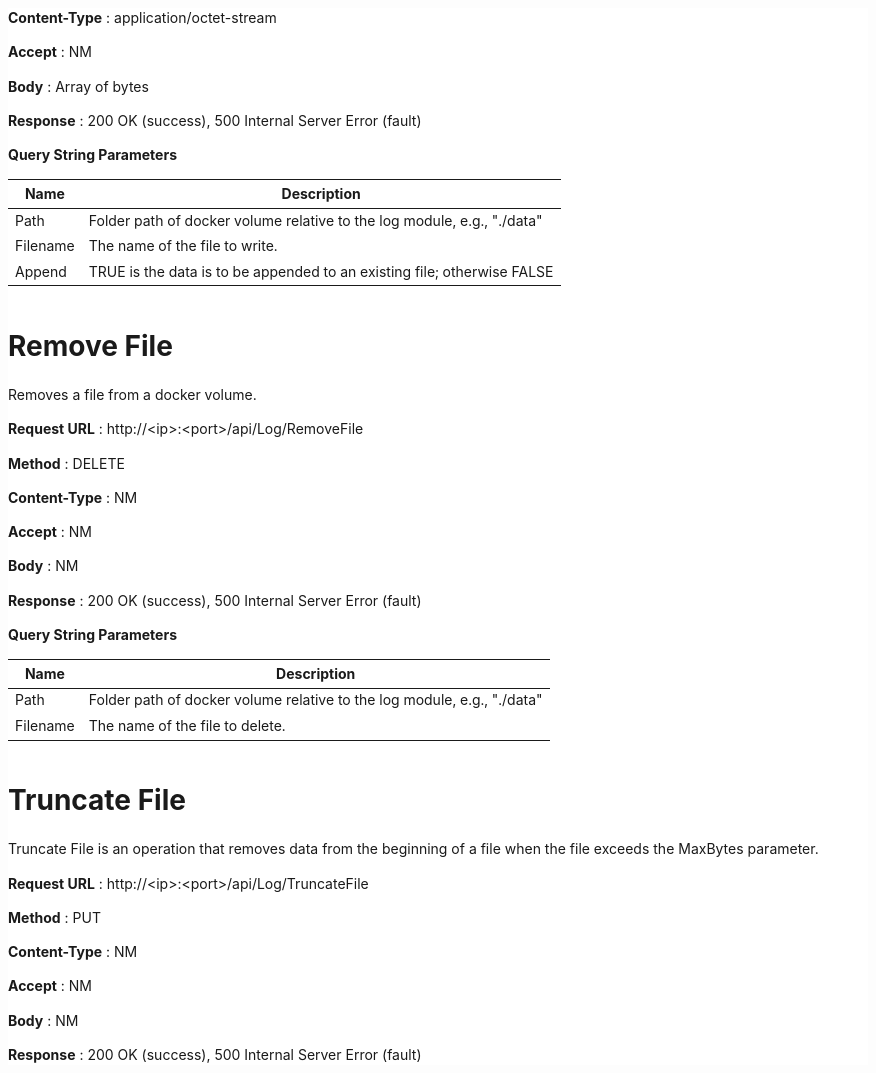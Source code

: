 **Content-Type** : application/octet-stream

**Accept** : NM

**Body** : Array of bytes

**Response** : 200 OK (success), 500 Internal Server Error (fault)

**Query String Parameters**

| **Name** | **Description** |
| --- | --- |
| Path | Folder path of docker volume relative to the log module, e.g., &quot;./data&quot; |
| Filename | The name of the file to write. |
| Append | TRUE is the data is to be appended to an existing file; otherwise FALSE |

# Remove File

Removes a file from a docker volume.

**Request URL** : http://&lt;ip&gt;:&lt;port&gt;/api/Log/RemoveFile

**Method** : DELETE

**Content-Type** : NM

**Accept** : NM

**Body** : NM

**Response** : 200 OK (success), 500 Internal Server Error (fault)

**Query String Parameters**

| **Name** | **Description** |
| --- | --- |
| Path | Folder path of docker volume relative to the log module, e.g., &quot;./data&quot; |
| Filename | The name of the file to delete. |

# Truncate File

Truncate File is an operation that removes data from the beginning of a file when the file exceeds the MaxBytes parameter.

**Request URL** : http://&lt;ip&gt;:&lt;port&gt;/api/Log/TruncateFile

**Method** : PUT

**Content-Type** : NM

**Accept** : NM

**Body** : NM

**Response** : 200 OK (success), 500 Internal Server Error (fault)
